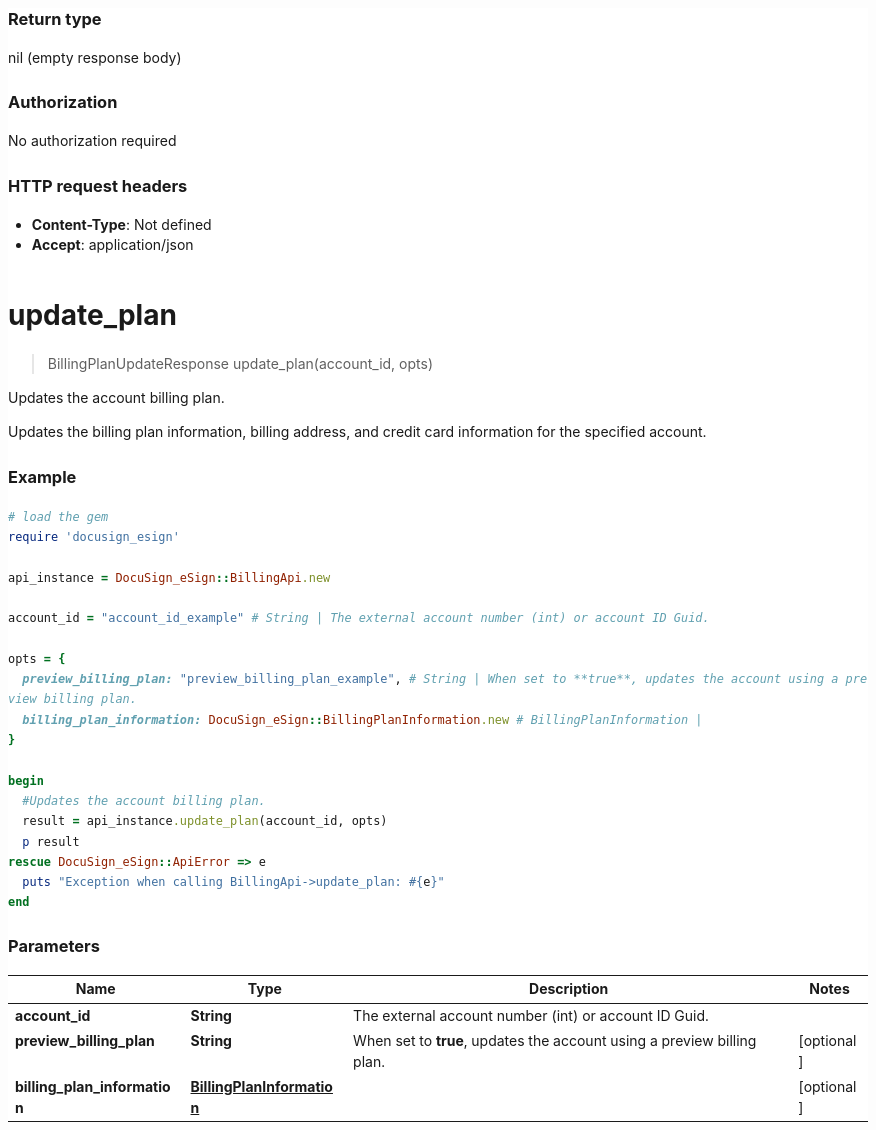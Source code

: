 ### Return type

nil (empty response body)

### Authorization

No authorization required

### HTTP request headers

 - **Content-Type**: Not defined
 - **Accept**: application/json



# **update_plan**
> BillingPlanUpdateResponse update_plan(account_id, opts)

Updates the account billing plan.

Updates the billing plan information, billing address, and credit card information for the specified account.

### Example
```ruby
# load the gem
require 'docusign_esign'

api_instance = DocuSign_eSign::BillingApi.new

account_id = "account_id_example" # String | The external account number (int) or account ID Guid.

opts = { 
  preview_billing_plan: "preview_billing_plan_example", # String | When set to **true**, updates the account using a preview billing plan.
  billing_plan_information: DocuSign_eSign::BillingPlanInformation.new # BillingPlanInformation | 
}

begin
  #Updates the account billing plan.
  result = api_instance.update_plan(account_id, opts)
  p result
rescue DocuSign_eSign::ApiError => e
  puts "Exception when calling BillingApi->update_plan: #{e}"
end
```

### Parameters

Name | Type | Description  | Notes
------------- | ------------- | ------------- | -------------
 **account_id** | **String**| The external account number (int) or account ID Guid. | 
 **preview_billing_plan** | **String**| When set to **true**, updates the account using a preview billing plan. | [optional] 
 **billing_plan_information** | [**BillingPlanInformation**](BillingPlanInformation.md)|  | [optional] 
